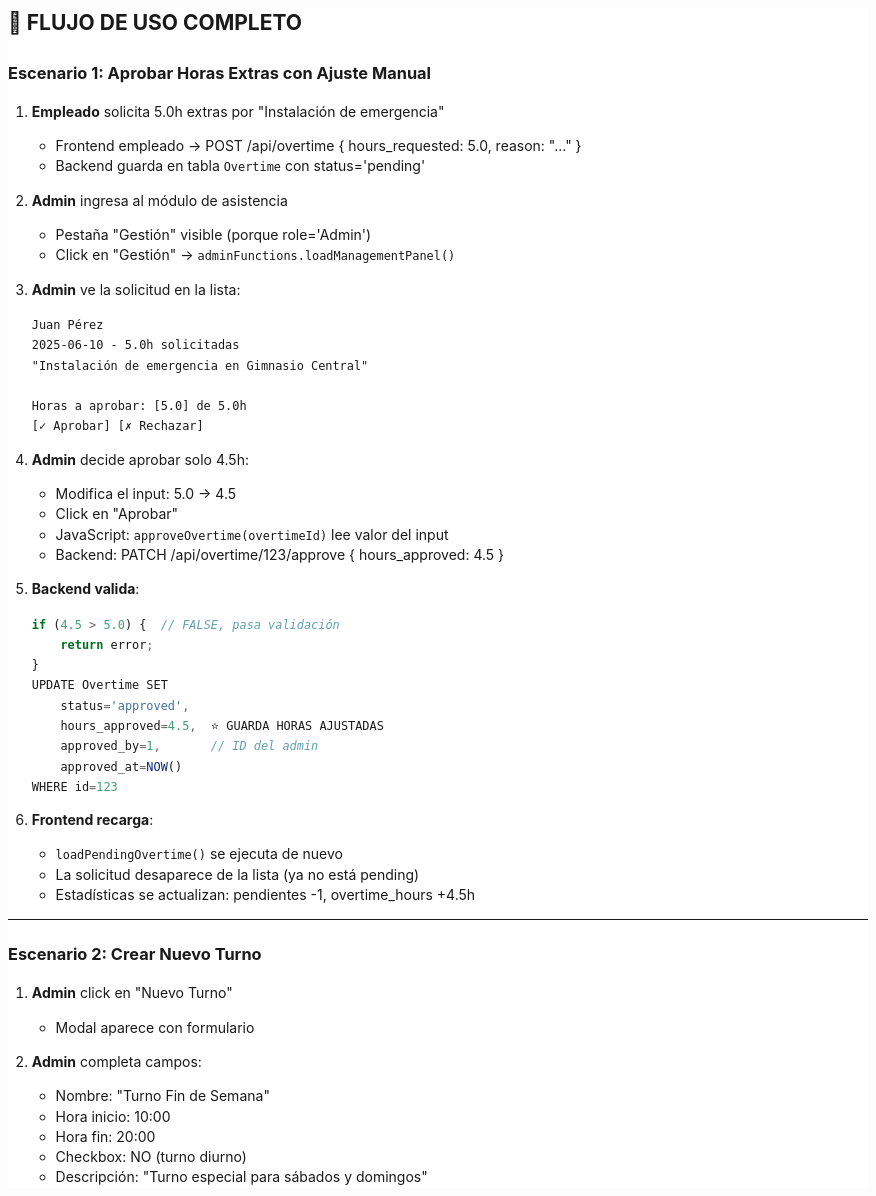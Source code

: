 
## 🚀 FLUJO DE USO COMPLETO

### Escenario 1: Aprobar Horas Extras con Ajuste Manual

1. **Empleado** solicita 5.0h extras por "Instalación de emergencia"
   - Frontend empleado → POST /api/overtime { hours_requested: 5.0, reason: "..." }
   - Backend guarda en tabla `Overtime` con status='pending'

2. **Admin** ingresa al módulo de asistencia
   - Pestaña "Gestión" visible (porque role='Admin')
   - Click en "Gestión" → `adminFunctions.loadManagementPanel()`

3. **Admin** ve la solicitud en la lista:
   ```
   Juan Pérez
   2025-06-10 - 5.0h solicitadas
   "Instalación de emergencia en Gimnasio Central"
   
   Horas a aprobar: [5.0] de 5.0h
   [✓ Aprobar] [✗ Rechazar]
   ```

4. **Admin** decide aprobar solo 4.5h:
   - Modifica el input: 5.0 → 4.5
   - Click en "Aprobar"
   - JavaScript: `approveOvertime(overtimeId)` lee valor del input
   - Backend: PATCH /api/overtime/123/approve { hours_approved: 4.5 }

5. **Backend valida**:
   ```javascript
   if (4.5 > 5.0) {  // FALSE, pasa validación
       return error;
   }
   UPDATE Overtime SET 
       status='approved', 
       hours_approved=4.5,  ⭐ GUARDA HORAS AJUSTADAS
       approved_by=1,       // ID del admin
       approved_at=NOW()
   WHERE id=123
   ```

6. **Frontend recarga**:
   - `loadPendingOvertime()` se ejecuta de nuevo
   - La solicitud desaparece de la lista (ya no está pending)
   - Estadísticas se actualizan: pendientes -1, overtime_hours +4.5h

---

### Escenario 2: Crear Nuevo Turno

1. **Admin** click en "Nuevo Turno"
   - Modal aparece con formulario

2. **Admin** completa campos:
   - Nombre: "Turno Fin de Semana"
   - Hora inicio: 10:00
   - Hora fin: 20:00
   - Checkbox: NO (turno diurno)
   - Descripción: "Turno especial para sábados y domingos"

